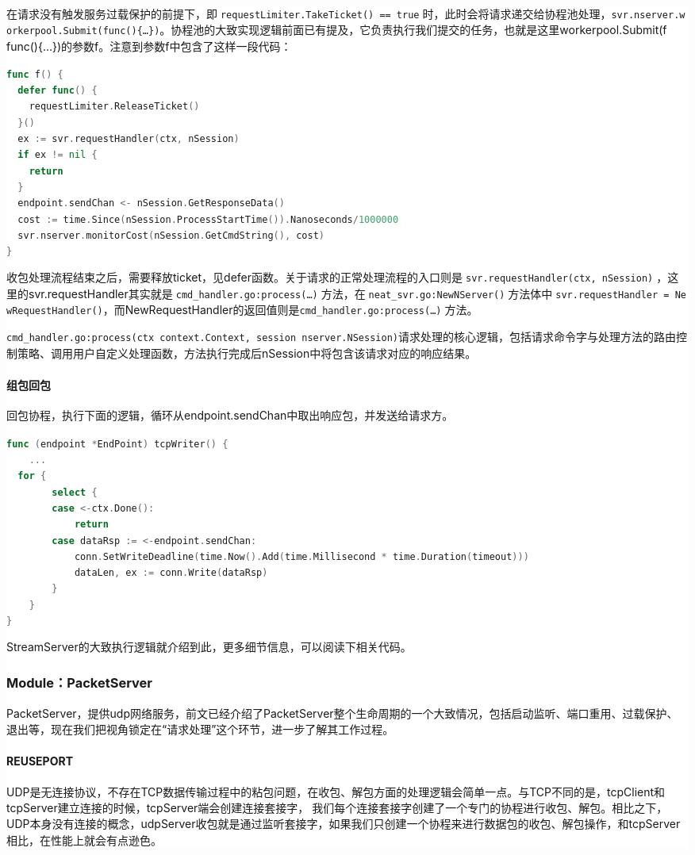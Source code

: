 在请求没有触发服务过载保护的前提下，即 `requestLimiter.TakeTicket() == true` 时，此时会将请求递交给协程池处理，`svr.nserver.workerpool.Submit(func(){…})`。协程池的大致实现逻辑前面已有提及，它负责执行我们提交的任务，也就是这里workerpool.Submit(f func(){…})的参数f。注意到参数f中包含了这样一段代码：

```go
func f() {
  defer func() {
    requestLimiter.ReleaseTicket()
  }()
  ex := svr.requestHandler(ctx, nSession)
  if ex != nil {
    return
  }
  endpoint.sendChan <- nSession.GetResponseData()
  cost := time.Since(nSession.ProcessStartTime()).Nanoseconds/1000000
  svr.nserver.monitorCost(nSession.GetCmdString(), cost)
}
```

收包处理流程结束之后，需要释放ticket，见defer函数。关于请求的正常处理流程的入口则是 `svr.requestHandler(ctx, nSession)` ，这里的svr.requestHandler其实就是 `cmd_handler.go:process(…)` 方法，在 `neat_svr.go:NewNServer()` 方法体中 `svr.requestHandler = NewRequestHandler()`，而NewRequestHandler的返回值则是`cmd_handler.go:process(…)` 方法。

`cmd_handler.go:process(ctx context.Context, session nserver.NSession)`请求处理的核心逻辑，包括请求命令字与处理方法的路由控制策略、调用用户自定义处理函数，方法执行完成后nSession中将包含该请求对应的响应结果。

#### 组包回包

回包协程，执行下面的逻辑，循环从endpoint.sendChan中取出响应包，并发送给请求方。

```go
func (endpoint *EndPoint) tcpWriter() {
	...
  for {
		select {
		case <-ctx.Done():
			return
		case dataRsp := <-endpoint.sendChan:
			conn.SetWriteDeadline(time.Now().Add(time.Millisecond * time.Duration(timeout)))
			dataLen, ex := conn.Write(dataRsp)
		}
	}
}
```

StreamServer的大致执行逻辑就介绍到此，更多细节信息，可以阅读下相关代码。

### Module：PacketServer

PacketServer，提供udp网络服务，前文已经介绍了PacketServer整个生命周期的一个大致情况，包括启动监听、端口重用、过载保护、退出等，现在我们把视角锁定在“请求处理”这个环节，进一步了解其工作过程。

#### REUSEPORT

UDP是无连接协议，不存在TCP数据传输过程中的粘包问题，在收包、解包方面的处理逻辑会简单一点。与TCP不同的是，tcpClient和tcpServer建立连接的时候，tcpServer端会创建连接套接字， 我们每个连接套接字创建了一个专门的协程进行收包、解包。相比之下，UDP本身没有连接的概念，udpServer收包就是通过监听套接字，如果我们只创建一个协程来进行数据包的收包、解包操作，和tcpServer相比，在性能上就会有点逊色。
